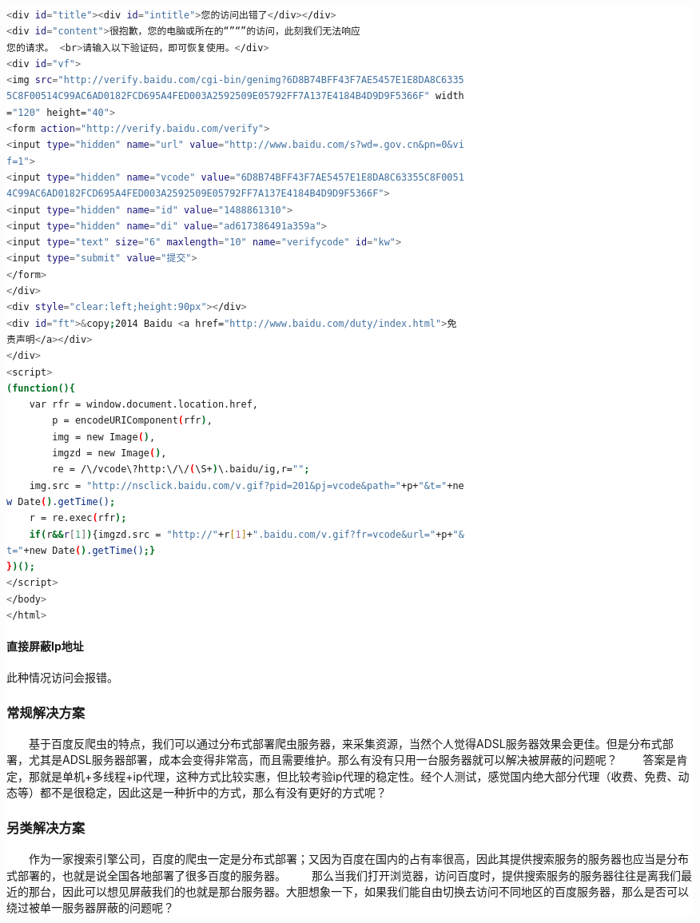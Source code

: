 ```bash
<div id="title"><div id="intitle">您的访问出错了</div></div>
<div id="content">很抱歉，您的电脑或所在的“”“”的访问，此刻我们无法响应
您的请求。 <br>请输入以下验证码，即可恢复使用。</div>
<div id="vf">
<img src="http://verify.baidu.com/cgi-bin/genimg?6D8B74BFF43F7AE5457E1E8DA8C6335
5C8F00514C99AC6AD0182FCD695A4FED003A2592509E05792FF7A137E4184B4D9D9F5366F" width
="120" height="40">
<form action="http://verify.baidu.com/verify">
<input type="hidden" name="url" value="http://www.baidu.com/s?wd=.gov.cn&pn=0&vi
f=1">
<input type="hidden" name="vcode" value="6D8B74BFF43F7AE5457E1E8DA8C63355C8F0051
4C99AC6AD0182FCD695A4FED003A2592509E05792FF7A137E4184B4D9D9F5366F">
<input type="hidden" name="id" value="1488861310">
<input type="hidden" name="di" value="ad617386491a359a">
<input type="text" size="6" maxlength="10" name="verifycode" id="kw">
<input type="submit" value="提交">
</form>
</div>
<div style="clear:left;height:90px"></div>
<div id="ft">&copy;2014 Baidu <a href="http://www.baidu.com/duty/index.html">免
责声明</a></div>
</div>
<script>
(function(){
    var rfr = window.document.location.href,
        p = encodeURIComponent(rfr),
        img = new Image(),
        imgzd = new Image(),
        re = /\/vcode\?http:\/\/(\S+)\.baidu/ig,r="";
    img.src = "http://nsclick.baidu.com/v.gif?pid=201&pj=vcode&path="+p+"&t="+ne
w Date().getTime();
    r = re.exec(rfr);
    if(r&&r[1]){imgzd.src = "http://"+r[1]+".baidu.com/v.gif?fr=vcode&url="+p+"&
t="+new Date().getTime();}
})();
</script>
</body>
</html>
```
#### 直接屏蔽Ip地址

此种情况访问会报错。

### 常规解决方案
　　基于百度反爬虫的特点，我们可以通过分布式部署爬虫服务器，来采集资源，当然个人觉得ADSL服务器效果会更佳。但是分布式部署，尤其是ADSL服务器部署，成本会变得非常高，而且需要维护。那么有没有只用一台服务器就可以解决被屏蔽的问题呢？
　　答案是肯定，那就是单机+多线程+ip代理，这种方式比较实惠，但比较考验ip代理的稳定性。经个人测试，感觉国内绝大部分代理（收费、免费、动态等）都不是很稳定，因此这是一种折中的方式，那么有没有更好的方式呢？

### 另类解决方案
　　作为一家搜索引擎公司，百度的爬虫一定是分布式部署；又因为百度在国内的占有率很高，因此其提供搜索服务的服务器也应当是分布式部署的，也就是说全国各地部署了很多百度的服务器。
　　那么当我们打开浏览器，访问百度时，提供搜索服务的服务器往往是离我们最近的那台，因此可以想见屏蔽我们的也就是那台服务器。大胆想象一下，如果我们能自由切换去访问不同地区的百度服务器，那么是否可以绕过被单一服务器屏蔽的问题呢？
